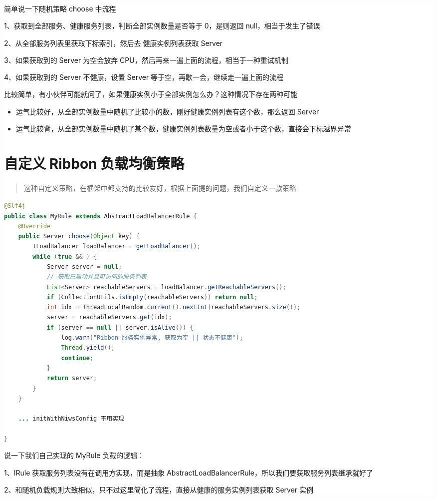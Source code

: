 

简单说一下随机策略 choose 中流程

1、获取到全部服务、健康服务列表，判断全部实例数量是否等于 0，是则返回 null，相当于发生了错误

2、从全部服务列表里获取下标索引，然后去 健康实例列表获取 Server

3、如果获取到的 Server 为空会放弃 CPU，然后再来一遍上面的流程，相当于一种重试机制

4、如果获取到的 Server 不健康，设置 Server 等于空，再歇一会，继续走一遍上面的流程

比较简单，有小伙伴可能就问了，如果健康实例小于全部实例怎么办？这种情况下存在两种可能

- 运气比较好，从全部实例数量中随机了比较小的数，刚好健康实例列表有这个数，那么返回 Server

- 运气比较背，从全部实例数量中随机了某个数，健康实例列表数量为空或者小于这个数，直接会下标越界异常
  

# 自定义 Ribbon 负载均衡策略

> 这种自定义策略，在框架中都支持的比较友好，根据上面提的问题，我们自定义一款策略

````java
@Slf4j
public class MyRule extends AbstractLoadBalancerRule {
    @Override
    public Server choose(Object key) {
        ILoadBalancer loadBalancer = getLoadBalancer();
        while (true && ) {
            Server server = null;
            // 获取已启动并且可访问的服务列表
            List<Server> reachableServers = loadBalancer.getReachableServers();
            if (CollectionUtils.isEmpty(reachableServers)) return null;
            int idx = ThreadLocalRandom.current().nextInt(reachableServers.size());
            server = reachableServers.get(idx);
            if (server == null || server.isAlive()) {
                log.warn("Ribbon 服务实例异常, 获取为空 || 状态不健康");
                Thread.yield();
                continue;
            }
            return server;
        }
    }

    ... initWithNiwsConfig 不用实现

}
````



说一下我们自己实现的 MyRule 负载的逻辑：

1、IRule 获取服务列表没有在调用方实现，而是抽象 AbstractLoadBalancerRule，所以我们要获取服务列表继承就好了

2、和随机负载规则大致相似，只不过这里简化了流程，直接从健康的服务实例列表获取 Server 实例
